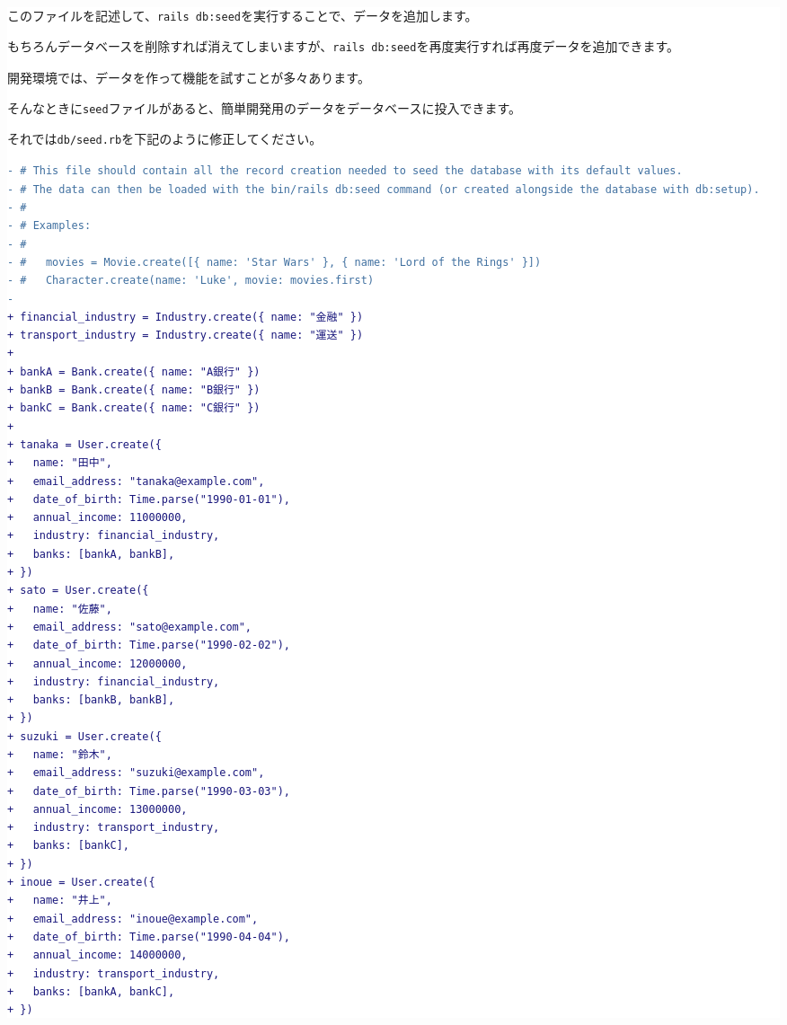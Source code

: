 このファイルを記述して、`rails db:seed`を実行することで、データを追加します。

もちろんデータベースを削除すれば消えてしまいますが、`rails db:seed`を再度実行すれば再度データを追加できます。

開発環境では、データを作って機能を試すことが多々あります。

そんなときに`seed`ファイルがあると、簡単開発用のデータをデータベースに投入できます。

それでは`db/seed.rb`を下記のように修正してください。

```diff
- # This file should contain all the record creation needed to seed the database with its default values.
- # The data can then be loaded with the bin/rails db:seed command (or created alongside the database with db:setup).
- #
- # Examples:
- #
- #   movies = Movie.create([{ name: 'Star Wars' }, { name: 'Lord of the Rings' }])
- #   Character.create(name: 'Luke', movie: movies.first)
-
+ financial_industry = Industry.create({ name: "金融" })
+ transport_industry = Industry.create({ name: "運送" })
+
+ bankA = Bank.create({ name: "A銀行" })
+ bankB = Bank.create({ name: "B銀行" })
+ bankC = Bank.create({ name: "C銀行" })
+
+ tanaka = User.create({
+   name: "田中",
+   email_address: "tanaka@example.com",
+   date_of_birth: Time.parse("1990-01-01"),
+   annual_income: 11000000,
+   industry: financial_industry,
+   banks: [bankA, bankB],
+ })
+ sato = User.create({
+   name: "佐藤",
+   email_address: "sato@example.com",
+   date_of_birth: Time.parse("1990-02-02"),
+   annual_income: 12000000,
+   industry: financial_industry,
+   banks: [bankB, bankB],
+ })
+ suzuki = User.create({
+   name: "鈴木",
+   email_address: "suzuki@example.com",
+   date_of_birth: Time.parse("1990-03-03"),
+   annual_income: 13000000,
+   industry: transport_industry,
+   banks: [bankC],
+ })
+ inoue = User.create({
+   name: "井上",
+   email_address: "inoue@example.com",
+   date_of_birth: Time.parse("1990-04-04"),
+   annual_income: 14000000,
+   industry: transport_industry,
+   banks: [bankA, bankC],
+ })
```
